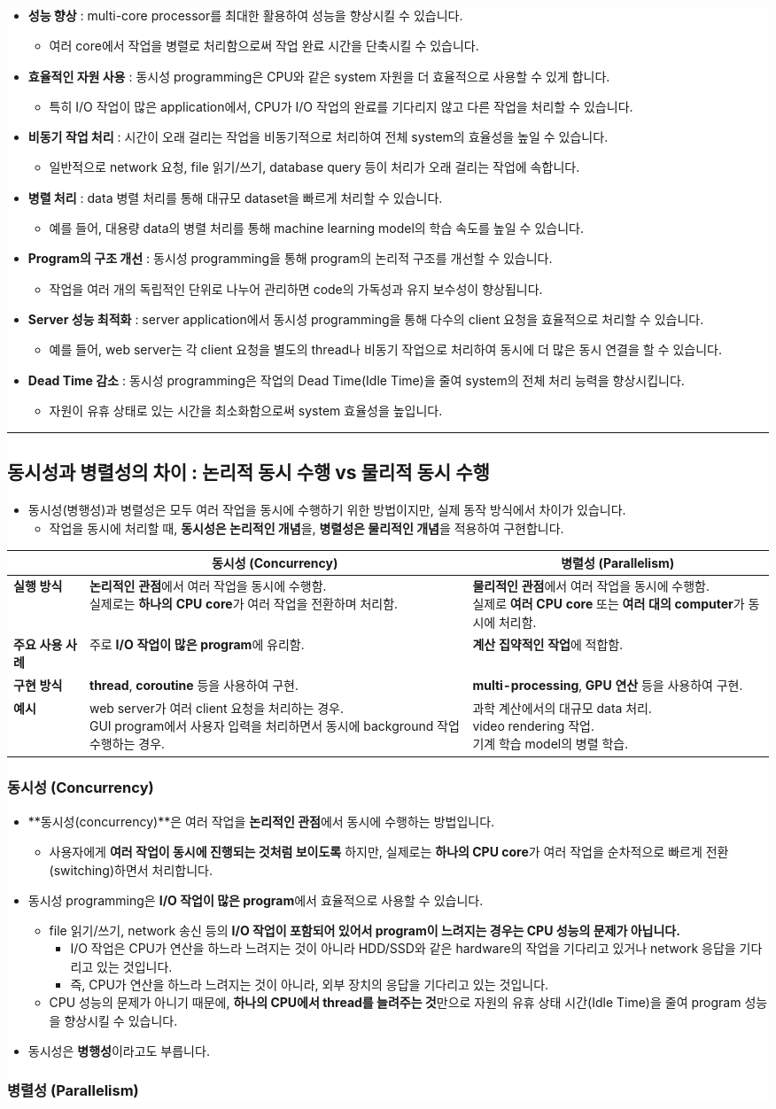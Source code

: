 - **성능 향상** : multi-core processor를 최대한 활용하여 성능을 향상시킬 수 있습니다.
    - 여러 core에서 작업을 병렬로 처리함으로써 작업 완료 시간을 단축시킬 수 있습니다.

- **효율적인 자원 사용** : 동시성 programming은 CPU와 같은 system 자원을 더 효율적으로 사용할 수 있게 합니다.
    - 특히 I/O 작업이 많은 application에서, CPU가 I/O 작업의 완료를 기다리지 않고 다른 작업을 처리할 수 있습니다.

- **비동기 작업 처리** : 시간이 오래 걸리는 작업을 비동기적으로 처리하여 전체 system의 효율성을 높일 수 있습니다.
    - 일반적으로 network 요청, file 읽기/쓰기, database query 등이 처리가 오래 걸리는 작업에 속합니다.

- **병렬 처리** : data 병렬 처리를 통해 대규모 dataset을 빠르게 처리할 수 있습니다.
    - 예를 들어, 대용량 data의 병렬 처리를 통해 machine learning model의 학습 속도를 높일 수 있습니다.

- **Program의 구조 개선** : 동시성 programming을 통해 program의 논리적 구조를 개선할 수 있습니다.
    - 작업을 여러 개의 독립적인 단위로 나누어 관리하면 code의 가독성과 유지 보수성이 향상됩니다.

- **Server 성능 최적화** : server application에서 동시성 programming을 통해 다수의 client 요청을 효율적으로 처리할 수 있습니다.
    - 예를 들어, web server는 각 client 요청을 별도의 thread나 비동기 작업으로 처리하여 동시에 더 많은 동시 연결을 할 수 있습니다.

- **Dead Time 감소** : 동시성 programming은 작업의 Dead Time(Idle Time)을 줄여 system의 전체 처리 능력을 향상시킵니다.
    - 자원이 유휴 상태로 있는 시간을 최소화함으로써 system 효율성을 높입니다.


---


## 동시성과 병렬성의 차이 : 논리적 동시 수행 vs 물리적 동시 수행

- 동시성(병행성)과 병렬성은 모두 여러 작업을 동시에 수행하기 위한 방법이지만, 실제 동작 방식에서 차이가 있습니다.
    - 작업을 동시에 처리할 때, **동시성은 논리적인 개념**을, **병렬성은 물리적인 개념**을 적용하여 구현합니다.

|  | 동시성 (Concurrency) | 병렬성 (Parallelism) |
| --- | --- | --- |
| **실행 방식** | **논리적인 관점**에서 여러 작업을 동시에 수행함.<br>실제로는 **하나의 CPU core**가 여러 작업을 전환하며 처리함. | **물리적인 관점**에서 여러 작업을 동시에 수행함.<br>실제로 **여러 CPU core** 또는 **여러 대의 computer**가 동시에 처리함. |
| **주요 사용 사례** | 주로 **I/O 작업이 많은 program**에 유리함. | **계산 집약적인 작업**에 적합함. |
| **구현 방식** | **thread**, **coroutine** 등을 사용하여 구현. | **multi-processing**, **GPU 연산** 등을 사용하여 구현. |
| **예시** | web server가 여러 client 요청을 처리하는 경우.<br>GUI program에서 사용자 입력을 처리하면서 동시에 background 작업 수행하는 경우. | 과학 계산에서의 대규모 data 처리.<br>video rendering 작업.<br>기계 학습 model의 병렬 학습. |


### 동시성 (Concurrency)

- **동시성(concurrency)**은 여러 작업을 **논리적인 관점**에서 동시에 수행하는 방법입니다.
    - 사용자에게 **여러 작업이 동시에 진행되는 것처럼 보이도록** 하지만, 실제로는 **하나의 CPU core**가 여러 작업을 순차적으로 빠르게 전환(switching)하면서 처리합니다.

- 동시성 programming은 **I/O 작업이 많은 program**에서 효율적으로 사용할 수 있습니다.
    - file 읽기/쓰기, network 송신 등의 **I/O 작업이 포함되어 있어서 program이 느려지는 경우는 CPU 성능의 문제가 아닙니다.**
        - I/O 작업은 CPU가 연산을 하느라 느려지는 것이 아니라 HDD/SSD와 같은 hardware의 작업을 기다리고 있거나 network 응답을 기다리고 있는 것입니다.
        - 즉, CPU가 연산을 하느라 느려지는 것이 아니라, 외부 장치의 응답을 기다리고 있는 것입니다.
    - CPU 성능의 문제가 아니기 때문에, **하나의 CPU에서 thread를 늘려주는 것**만으로 자원의 유휴 상태 시간(Idle Time)을 줄여 program 성능을 향상시킬 수 있습니다.

- 동시성은 **병행성**이라고도 부릅니다.


### 병렬성 (Parallelism)
